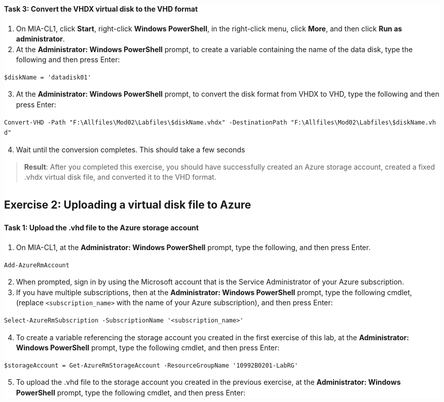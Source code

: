 
#### Task 3: Convert the VHDX virtual disk to the VHD format
  
1.   On MIA-CL1, click **Start**, right-click **Windows PowerShell**, in the right-click menu, click **More**, and then click **Run as administrator**.
2.   At the **Administrator: Windows PowerShell** prompt, to create a variable containing the name of the data disk, type the following and then press Enter:

```
$diskName = 'datadisk01'
```

3.   At the **Administrator: Windows PowerShell** prompt, to convert the disk format from VHDX to VHD, type the following and then press Enter:

```
Convert-VHD -Path "F:\Allfiles\Mod02\Labfiles\$diskName.vhdx" -DestinationPath "F:\Allfiles\Mod02\Labfiles\$diskName.vhd"
```

4.   Wait until the conversion completes. This should take a few seconds

> **Result**: After you completed this exercise, you should have successfully created an Azure storage account, created a fixed .vhdx virtual disk file, and converted it to the VHD format.


## Exercise 2: Uploading a virtual disk file to Azure
  
#### Task 1: Upload the .vhd file to the Azure storage account
  
1.   On MIA-CL1, at the **Administrator: Windows PowerShell** prompt, type the following, and then press Enter.

```
Add-AzureRmAccount
```

2.   When prompted, sign in by using the Microsoft account that is the Service Administrator of your Azure subscription.
3.   If you have multiple subscriptions, then at the **Administrator: Windows PowerShell** prompt, type the following cmdlet, (replace `<subscription_name>` with the name of your Azure subscription), and then press Enter:

```
Select-AzureRmSubscription -SubscriptionName '<subscription_name>'
```

4.   To create a variable referencing the storage account you created in the first exercise of this lab, at the **Administrator: Windows PowerShell** prompt, type the following cmdlet, and then press Enter:

```
$storageAccount = Get-AzureRmStorageAccount -ResourceGroupName '10992B0201-LabRG'
```

5.   To upload the .vhd file to the storage account you created in the previous exercise, at the **Administrator: Windows PowerShell** prompt, type the following cmdlet, and then press Enter:

